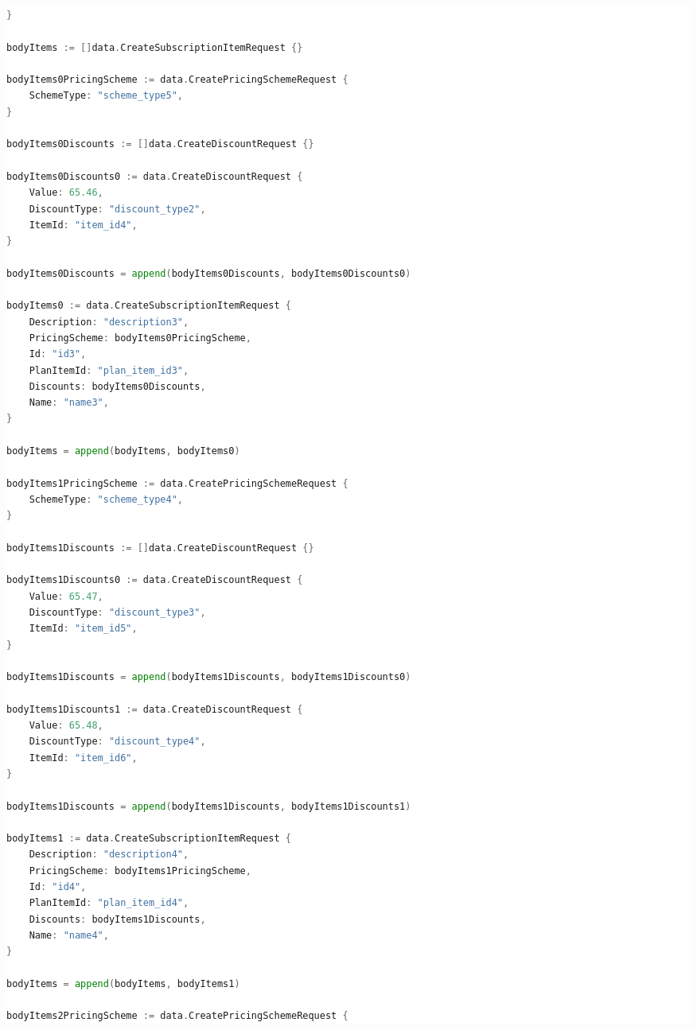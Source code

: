 ```go
}

bodyItems := []data.CreateSubscriptionItemRequest {}

bodyItems0PricingScheme := data.CreatePricingSchemeRequest { 
    SchemeType: "scheme_type5",
}

bodyItems0Discounts := []data.CreateDiscountRequest {}

bodyItems0Discounts0 := data.CreateDiscountRequest { 
    Value: 65.46,
    DiscountType: "discount_type2",
    ItemId: "item_id4",
}

bodyItems0Discounts = append(bodyItems0Discounts, bodyItems0Discounts0)

bodyItems0 := data.CreateSubscriptionItemRequest { 
    Description: "description3",
    PricingScheme: bodyItems0PricingScheme,
    Id: "id3",
    PlanItemId: "plan_item_id3",
    Discounts: bodyItems0Discounts,
    Name: "name3",
}

bodyItems = append(bodyItems, bodyItems0)

bodyItems1PricingScheme := data.CreatePricingSchemeRequest { 
    SchemeType: "scheme_type4",
}

bodyItems1Discounts := []data.CreateDiscountRequest {}

bodyItems1Discounts0 := data.CreateDiscountRequest { 
    Value: 65.47,
    DiscountType: "discount_type3",
    ItemId: "item_id5",
}

bodyItems1Discounts = append(bodyItems1Discounts, bodyItems1Discounts0)

bodyItems1Discounts1 := data.CreateDiscountRequest { 
    Value: 65.48,
    DiscountType: "discount_type4",
    ItemId: "item_id6",
}

bodyItems1Discounts = append(bodyItems1Discounts, bodyItems1Discounts1)

bodyItems1 := data.CreateSubscriptionItemRequest { 
    Description: "description4",
    PricingScheme: bodyItems1PricingScheme,
    Id: "id4",
    PlanItemId: "plan_item_id4",
    Discounts: bodyItems1Discounts,
    Name: "name4",
}

bodyItems = append(bodyItems, bodyItems1)

bodyItems2PricingScheme := data.CreatePricingSchemeRequest { 
```